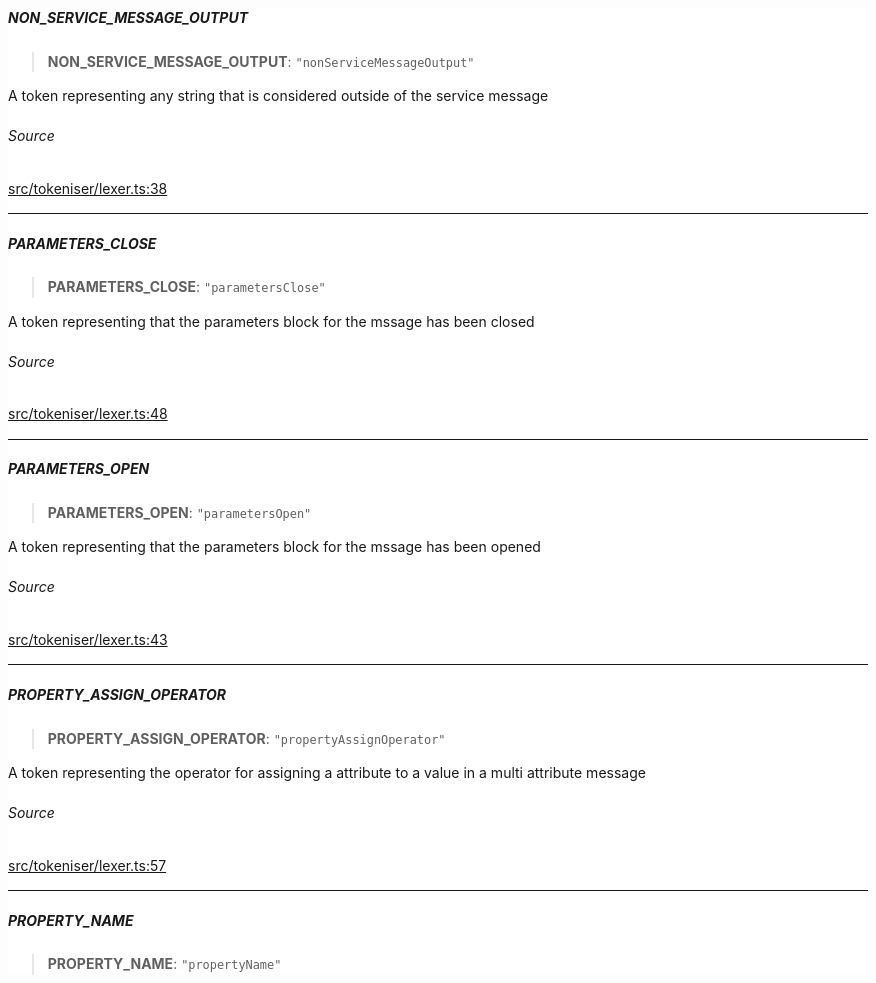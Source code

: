 ##### NON_SERVICE_MESSAGE_OUTPUT

> **NON_SERVICE_MESSAGE_OUTPUT**: `"nonServiceMessageOutput"`

A token representing any string that is considered outside of the service
message

###### Source

[src/tokeniser/lexer.ts:38](https://github.com/adamscybot/tc-message-toolkit/blob/4e7c9a6/src/tokeniser/lexer.ts#L38)

---

##### PARAMETERS_CLOSE

> **PARAMETERS_CLOSE**: `"parametersClose"`

A token representing that the parameters block for the mssage has been
closed

###### Source

[src/tokeniser/lexer.ts:48](https://github.com/adamscybot/tc-message-toolkit/blob/4e7c9a6/src/tokeniser/lexer.ts#L48)

---

##### PARAMETERS_OPEN

> **PARAMETERS_OPEN**: `"parametersOpen"`

A token representing that the parameters block for the mssage has been
opened

###### Source

[src/tokeniser/lexer.ts:43](https://github.com/adamscybot/tc-message-toolkit/blob/4e7c9a6/src/tokeniser/lexer.ts#L43)

---

##### PROPERTY_ASSIGN_OPERATOR

> **PROPERTY_ASSIGN_OPERATOR**: `"propertyAssignOperator"`

A token representing the operator for assigning a attribute to a value in a
multi attribute message

###### Source

[src/tokeniser/lexer.ts:57](https://github.com/adamscybot/tc-message-toolkit/blob/4e7c9a6/src/tokeniser/lexer.ts#L57)

---

##### PROPERTY_NAME

> **PROPERTY_NAME**: `"propertyName"`
